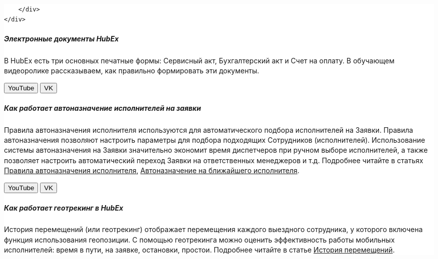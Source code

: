         </div>
    </div>
</div>

<h5 id="printedforms">Электронные документы HubEx</h5>
<p>В HubEx есть три основных печатные формы: Сервисный акт, Бухгалтерский акт и Счет на оплату. В обучающем видеоролике рассказываем, как правильно формировать эти документы.</p>

<div class="video-player-container" data-player-id="player26">
    <div class="video-source-selector">
        <button class="source-btn active" data-source="youtube">YouTube</button>
        <button class="source-btn" data-source="vk">VK</button>
    </div>
    <div class="video-embed">
        <div class="video-frame youtube-frame" style="display: block;">
            <iframe src="https://www.youtube.com/embed/WhKGc-GrOjI" allow="accelerometer; encrypted-media; gyroscope; picture-in-picture" allowfullscreen></iframe>
        </div>
        <div class="video-frame vk-frame" style="display: none;">
            <iframe src="https://vkvideo.ru/video_ext.php?oid=-187865475&id=456239127&hd=2&autoplay=0" allowfullscreen></iframe>
        </div>
    </div>
</div>


<h5 id="rulesofchoice">Как работает автоназначение исполнителей на заявки</h5>
<p>Правила автоназначения исполнителя используются для автоматического подбора исполнителей на Заявки. Правила автоназначения позволяют настроить параметры для подбора подходящих Сотрудников (исполнителей). Использование системы автоназначения на Заявки значительно экономит время диспетчеров при ручном выборе исполнителей, а также позволяет настроить автоматический переход Заявки на ответственных менеджеров и т.д. Подробнее читайте в статьях <a href="https://wiki.hubex.ru/docs/FAQ/RU/user/RulesOfChoice.html">Правила автоназначения исполнителя</a>, <a href="https://wiki.hubex.ru/docs/FAQ/RU/user/RulesOfChoiceGEO.html">Автоназначение на ближайшего исполнителя</a>.</p>

<div class="video-player-container" data-player-id="player27">
    <div class="video-source-selector">
        <button class="source-btn active" data-source="youtube">YouTube</button>
        <button class="source-btn" data-source="vk">VK</button>
    </div>
    <div class="video-embed">
        <div class="video-frame youtube-frame" style="display: block;">
            <iframe src="https://www.youtube.com/embed/IEsB3xWJVRQ" allow="accelerometer; encrypted-media; gyroscope; picture-in-picture" allowfullscreen></iframe>
        </div>
        <div class="video-frame vk-frame" style="display: none;">
            <iframe src="https://vkvideo.ru/video_ext.php?oid=-187865475&id=456239098&hd=2&autoplay=0" allowfullscreen></iframe>
        </div>
    </div>
</div>

<h5 id="geotracking">Как работает геотрекинг в HubEx</h5>
<p>История перемещений (или геотрекинг) отображает перемещения каждого выездного сотрудника, у которого включена функция использования геопозиции. С помощью геотрекинга можно оценить эффективность работы мобильных исполнителей: время в пути, на заявке, остановки, простои. Подробнее читайте в статье <a href="https://wiki.hubex.ru/docs/FAQ/RU/user/Geotracking.html">История перемещений</a>.</p>
